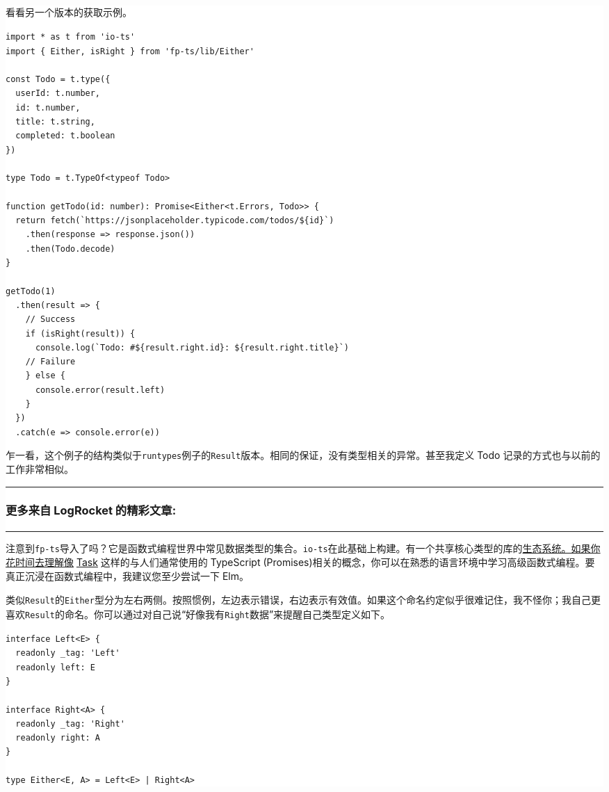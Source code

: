 看看另一个版本的获取示例。

```
import * as t from 'io-ts'
import { Either, isRight } from 'fp-ts/lib/Either'

const Todo = t.type({
  userId: t.number,
  id: t.number,
  title: t.string,
  completed: t.boolean
})

type Todo = t.TypeOf<typeof Todo>

function getTodo(id: number): Promise<Either<t.Errors, Todo>> {
  return fetch(`https://jsonplaceholder.typicode.com/todos/${id}`)
    .then(response => response.json())
    .then(Todo.decode)
}

getTodo(1)
  .then(result => {
    // Success
    if (isRight(result)) {
      console.log(`Todo: #${result.right.id}: ${result.right.title}`)
    // Failure
    } else {
      console.error(result.left)
    }
  })
  .catch(e => console.error(e))

```

乍一看，这个例子的结构类似于`runtypes`例子的`Result`版本。相同的保证，没有类型相关的异常。甚至我定义 Todo 记录的方式也与以前的工作非常相似。

* * *

### 更多来自 LogRocket 的精彩文章:

* * *

注意到`fp-ts`导入了吗？它是函数式编程世界中常见数据类型的集合。`io-ts`在此基础上构建。有一个共享核心类型的库的[生态系统。如果你花时间去理解像](https://gcanti.github.io/fp-ts/introduction/ecosystem) [Task](https://gcanti.github.io/fp-ts/modules/Task.ts) 这样的与人们通常使用的 TypeScript (Promises)相关的概念，你可以在熟悉的语言环境中学习高级函数式编程。要真正沉浸在函数式编程中，我建议您至少尝试一下 Elm。

类似`Result`的`Either`型分为左右两侧。按照惯例，左边表示错误，右边表示有效值。如果这个命名约定似乎很难记住，我不怪你；我自己更喜欢`Result`的命名。你可以通过对自己说“好像我有`Right`数据”来提醒自己类型定义如下。

```
interface Left<E> {
  readonly _tag: 'Left'
  readonly left: E
}

interface Right<A> {
  readonly _tag: 'Right'
  readonly right: A
}

type Either<E, A> = Left<E> | Right<A>

```
